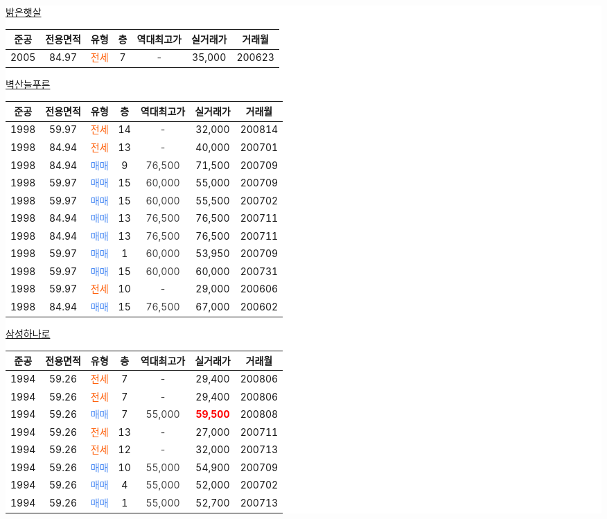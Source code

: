 
<script async src="//pagead2.googlesyndication.com/pagead/js/adsbygoogle.js"></script>

<ins class="adsbygoogle"
     style="display:block"
     data-ad-client="ca-pub-2446590836940007"
     data-ad-slot="1659523306"
     data-ad-format="auto"
     data-full-width-responsive="true"></ins>
<script>
(adsbygoogle = window.adsbygoogle || []).push({});
</script>


[밝은햇살](https://search.naver.com/search.naver?query=%EC%84%9C%EC%9A%B8%ED%8A%B9%EB%B3%84%EC%8B%9C+%EA%B0%95%EC%84%9C%EA%B5%AC+%EC%97%BC%EC%B0%BD%EB%8F%99+%EB%B0%9D%EC%9D%80%ED%96%87%EC%82%B4)

|준공|전용면적|유형|층|역대최고가|실거래가|거래월|
|:---:|:---:|:---:|:---:|:---:|:---:|:---:|
|2005|84.97|<span style="color:#ff5a00">전세</span>|7|<span style="color:#444444">-</span>|35,000|200623|

[벽산늘푸른](https://search.naver.com/search.naver?query=%EC%84%9C%EC%9A%B8%ED%8A%B9%EB%B3%84%EC%8B%9C+%EA%B0%95%EC%84%9C%EA%B5%AC+%EC%97%BC%EC%B0%BD%EB%8F%99+%EB%B2%BD%EC%82%B0%EB%8A%98%ED%91%B8%EB%A5%B8)

|준공|전용면적|유형|층|역대최고가|실거래가|거래월|
|:---:|:---:|:---:|:---:|:---:|:---:|:---:|
|1998|59.97|<span style="color:#ff5a00">전세</span>|14|<span style="color:#444444">-</span>|32,000|200814|
|1998|84.94|<span style="color:#ff5a00">전세</span>|13|<span style="color:#444444">-</span>|40,000|200701|
|1998|84.94|<span style="color:#4285f3">매매</span>|9|<span style="color:#444444">76,500</span>|71,500|200709|
|1998|59.97|<span style="color:#4285f3">매매</span>|15|<span style="color:#444444">60,000</span>|55,000|200709|
|1998|59.97|<span style="color:#4285f3">매매</span>|15|<span style="color:#444444">60,000</span>|55,500|200702|
|1998|84.94|<span style="color:#4285f3">매매</span>|13|<span style="color:#444444">76,500</span>|76,500|200711|
|1998|84.94|<span style="color:#4285f3">매매</span>|13|<span style="color:#444444">76,500</span>|76,500|200711|
|1998|59.97|<span style="color:#4285f3">매매</span>|1|<span style="color:#444444">60,000</span>|53,950|200709|
|1998|59.97|<span style="color:#4285f3">매매</span>|15|<span style="color:#444444">60,000</span>|60,000|200731|
|1998|59.97|<span style="color:#ff5a00">전세</span>|10|<span style="color:#444444">-</span>|29,000|200606|
|1998|84.94|<span style="color:#4285f3">매매</span>|15|<span style="color:#444444">76,500</span>|67,000|200602|

[삼성하나로](https://search.naver.com/search.naver?query=%EC%84%9C%EC%9A%B8%ED%8A%B9%EB%B3%84%EC%8B%9C+%EA%B0%95%EC%84%9C%EA%B5%AC+%EC%97%BC%EC%B0%BD%EB%8F%99+%EC%82%BC%EC%84%B1%ED%95%98%EB%82%98%EB%A1%9C)

|준공|전용면적|유형|층|역대최고가|실거래가|거래월|
|:---:|:---:|:---:|:---:|:---:|:---:|:---:|
|1994|59.26|<span style="color:#ff5a00">전세</span>|7|<span style="color:#444444">-</span>|29,400|200806|
|1994|59.26|<span style="color:#ff5a00">전세</span>|7|<span style="color:#444444">-</span>|29,400|200806|
|1994|59.26|<span style="color:#4285f3">매매</span>|7|<span style="color:#444444">55,000</span>|<b><span style="color:#ff0000">59,500</span></b>|200808|
|1994|59.26|<span style="color:#ff5a00">전세</span>|13|<span style="color:#444444">-</span>|27,000|200711|
|1994|59.26|<span style="color:#ff5a00">전세</span>|12|<span style="color:#444444">-</span>|32,000|200713|
|1994|59.26|<span style="color:#4285f3">매매</span>|10|<span style="color:#444444">55,000</span>|54,900|200709|
|1994|59.26|<span style="color:#4285f3">매매</span>|4|<span style="color:#444444">55,000</span>|52,000|200702|
|1994|59.26|<span style="color:#4285f3">매매</span>|1|<span style="color:#444444">55,000</span>|52,700|200713|